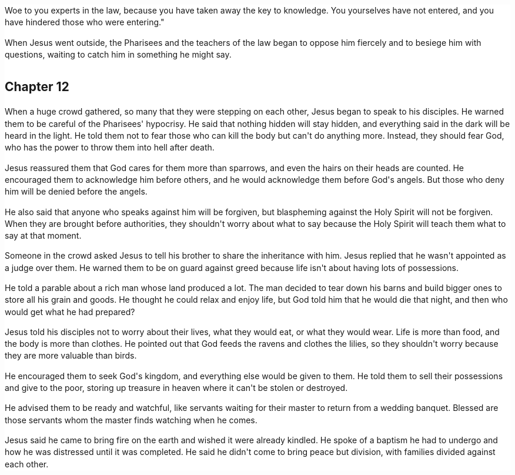 

Woe to you experts in the law, because you have taken away the key to knowledge. You yourselves have not entered, and you have hindered those who were entering."



When Jesus went outside, the Pharisees and the teachers of the law began to oppose him fiercely and to besiege him with questions, waiting to catch him in something he might say.

## Chapter 12

When a huge crowd gathered, so many that they were stepping on each other, Jesus began to speak to his disciples. He warned them to be careful of the Pharisees' hypocrisy. He said that nothing hidden will stay hidden, and everything said in the dark will be heard in the light. He told them not to fear those who can kill the body but can't do anything more. Instead, they should fear God, who has the power to throw them into hell after death.



Jesus reassured them that God cares for them more than sparrows, and even the hairs on their heads are counted. He encouraged them to acknowledge him before others, and he would acknowledge them before God's angels. But those who deny him will be denied before the angels.



He also said that anyone who speaks against him will be forgiven, but blaspheming against the Holy Spirit will not be forgiven. When they are brought before authorities, they shouldn't worry about what to say because the Holy Spirit will teach them what to say at that moment.



Someone in the crowd asked Jesus to tell his brother to share the inheritance with him. Jesus replied that he wasn't appointed as a judge over them. He warned them to be on guard against greed because life isn't about having lots of possessions.



He told a parable about a rich man whose land produced a lot. The man decided to tear down his barns and build bigger ones to store all his grain and goods. He thought he could relax and enjoy life, but God told him that he would die that night, and then who would get what he had prepared?



Jesus told his disciples not to worry about their lives, what they would eat, or what they would wear. Life is more than food, and the body is more than clothes. He pointed out that God feeds the ravens and clothes the lilies, so they shouldn't worry because they are more valuable than birds.



He encouraged them to seek God's kingdom, and everything else would be given to them. He told them to sell their possessions and give to the poor, storing up treasure in heaven where it can't be stolen or destroyed.



He advised them to be ready and watchful, like servants waiting for their master to return from a wedding banquet. Blessed are those servants whom the master finds watching when he comes.



Jesus said he came to bring fire on the earth and wished it were already kindled. He spoke of a baptism he had to undergo and how he was distressed until it was completed. He said he didn't come to bring peace but division, with families divided against each other.
